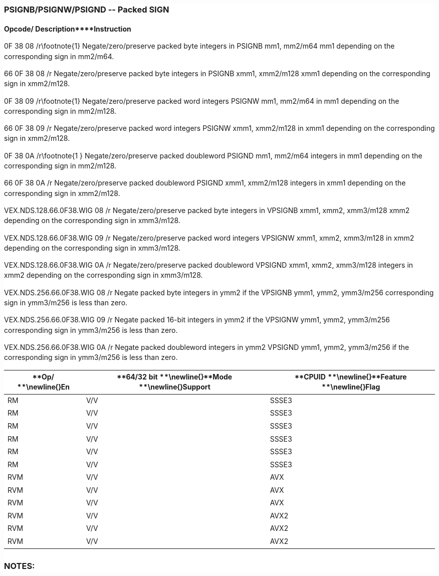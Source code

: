 ### PSIGNB/PSIGNW/PSIGND -- Packed SIGN 


**Opcode/ Description****Instruction**

0F 38 08 /r\footnote{1}   Negate/zero/preserve packed byte integers in PSIGNB mm1, mm2/m64 mm1 depending on the corresponding sign in mm2/m64.

66 0F 38 08 /r  Negate/zero/preserve packed byte integers in PSIGNB xmm1, xmm2/m128 xmm1 depending on the corresponding sign in xmm2/m128.

0F 38 09 /r\footnote{1}   Negate/zero/preserve packed word integers PSIGNW mm1, mm2/m64 in mm1 depending on the corresponding sign in mm2/m128.

66 0F 38 09 /r  Negate/zero/preserve packed word integers PSIGNW xmm1, xmm2/m128 in xmm1 depending on the corresponding sign in xmm2/m128.

0F 38 0A /r\footnote{1 } Negate/zero/preserve packed doubleword PSIGND mm1, mm2/m64 integers in mm1 depending on the corresponding sign in mm2/m128.

66 0F 38 0A /r  Negate/zero/preserve packed doubleword PSIGND xmm1, xmm2/m128  integers in xmm1 depending on the corresponding sign in xmm2/m128. 

VEX.NDS.128.66.0F38.WIG 08 /r Negate/zero/preserve packed byte integers in VPSIGNB xmm1, xmm2, xmm3/m128 xmm2 depending on the corresponding sign in xmm3/m128.

VEX.NDS.128.66.0F38.WIG 09 /r Negate/zero/preserve packed word integers VPSIGNW xmm1, xmm2, xmm3/m128 in xmm2 depending on the corresponding sign in xmm3/m128.

VEX.NDS.128.66.0F38.WIG 0A /r Negate/zero/preserve packed doubleword VPSIGND xmm1, xmm2, xmm3/m128 integers in xmm2 depending on the corresponding sign in xmm3/m128.

VEX.NDS.256.66.0F38.WIG 08 /r Negate packed byte integers in ymm2 if the VPSIGNB ymm1, ymm2, ymm3/m256 corresponding sign in ymm3/m256 is less than zero.

VEX.NDS.256.66.0F38.WIG 09 /r Negate packed 16-bit integers in ymm2 if the VPSIGNW ymm1, ymm2, ymm3/m256 corresponding sign in ymm3/m256 is less than zero.

VEX.NDS.256.66.0F38.WIG 0A /r Negate packed doubleword integers in ymm2 VPSIGND ymm1, ymm2, ymm3/m256 if the corresponding sign in ymm3/m256 is less than zero.



|**Op/ **\newline{}**En**|**64/32 bit **\newline{}**Mode **\newline{}**Support**|**CPUID **\newline{}**Feature **\newline{}**Flag**|
|------------------------|------------------------------------------------------|--------------------------------------------------|
|RM|V/V|SSSE3|
|RM|V/V|SSSE3|
|RM|V/V|SSSE3|
|RM|V/V|SSSE3|
|RM|V/V|SSSE3|
|RM|V/V|SSSE3|
|RVM|V/V|AVX|
|RVM|V/V|AVX|
|RVM|V/V|AVX|
|RVM|V/V|AVX2|
|RVM|V/V|AVX2|
|RVM|V/V|AVX2|
### NOTES:
